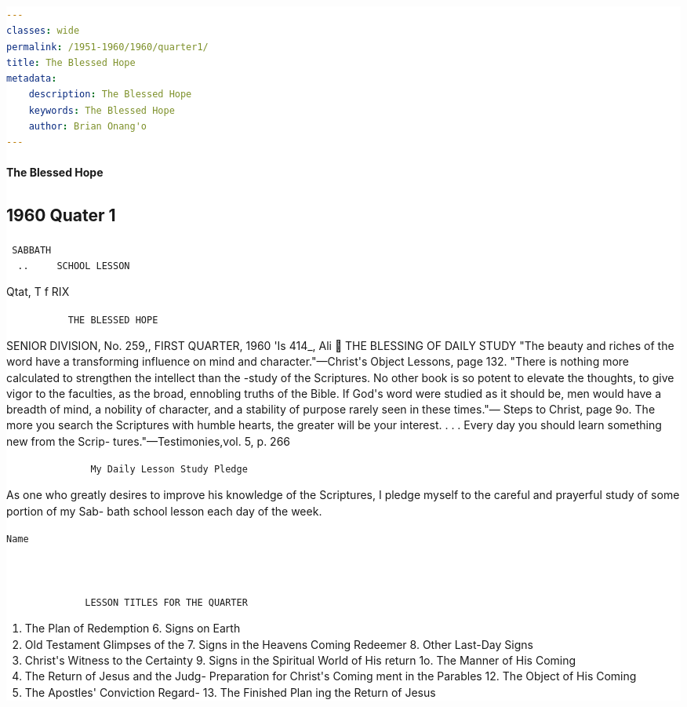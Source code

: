 ```yaml
---
classes: wide
permalink: /1951-1960/1960/quarter1/
title: The Blessed Hope
metadata:
    description: The Blessed Hope
    keywords: The Blessed Hope
    author: Brian Onang'o
---
```


#### The Blessed Hope

## 1960 Quater 1
     SABBATH
      ..     SCHOOL LESSON

Qtat,                    T f RIX




               THE BLESSED HOPE

  SENIOR DIVISION, No. 259,, FIRST QUARTER, 1960
    'Is    414_,     Ali
           THE BLESSING OF DAILY STUDY
   "The beauty and riches of the word have a transforming influence on mind
and character."—Christ's Object Lessons, page 132.
   "There is nothing more calculated to strengthen the intellect than the -study
of the Scriptures. No other book is so potent to elevate the thoughts, to give
vigor to the faculties, as the broad, ennobling truths of the Bible. If God's
word were studied as it should be, men would have a breadth of mind, a
nobility of character, and a stability of purpose rarely seen in these times."—
Steps to Christ, page 9o.
   The more you search the Scriptures with humble hearts, the greater will be
your interest. . . . Every day you should learn something new from the Scrip-
tures."—Testimonies,vol. 5, p. 266



                   My Daily Lesson Study Pledge
   As one who greatly desires to improve his knowledge of the Scriptures, I
pledge myself to the careful and prayerful study of some portion of my Sab-
bath school lesson each day of the week.



    Name



                  LESSON TITLES FOR THE QUARTER
1. The Plan of Redemption                                   6. Signs on Earth
2. Old Testament Glimpses of the                            7. Signs in the Heavens
    Coming Redeemer                                         8. Other Last-Day Signs
3. Christ's Witness to the Certainty                        9. Signs in the Spiritual World
    of His return                                          1o. The Manner of His Coming
4. The Return of Jesus and the Judg-                           Preparation for Christ's Coming
    ment in the Parables                                   12. The Object of His Coming
5. The Apostles' Conviction Regard-                        13. The Finished Plan
    ing the Return of Jesus
